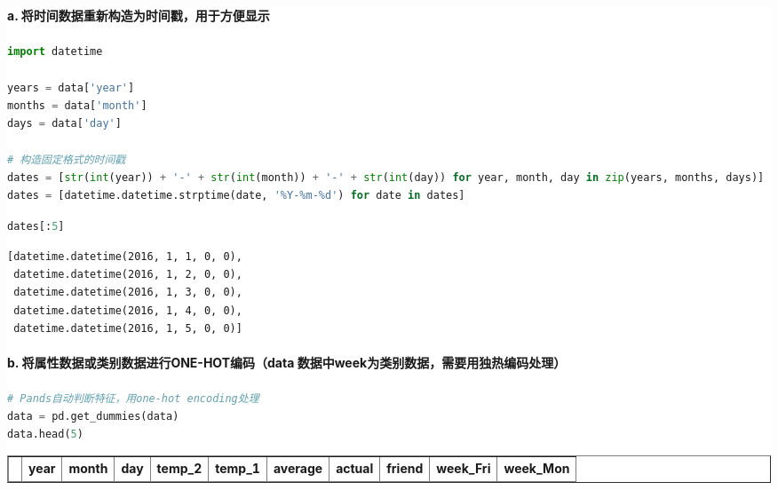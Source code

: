#### a. 将时间数据重新构造为时间戳，用于方便显示


```python
import datetime

years = data['year']
months = data['month']
days = data['day']

# 构造固定格式的时间戳
dates = [str(int(year)) + '-' + str(int(month)) + '-' + str(int(day)) for year, month, day in zip(years, months, days)]
dates = [datetime.datetime.strptime(date, '%Y-%m-%d') for date in dates]
```


```python
dates[:5]
```




    [datetime.datetime(2016, 1, 1, 0, 0),
     datetime.datetime(2016, 1, 2, 0, 0),
     datetime.datetime(2016, 1, 3, 0, 0),
     datetime.datetime(2016, 1, 4, 0, 0),
     datetime.datetime(2016, 1, 5, 0, 0)]



#### b. 将属性数据或类别数据进行ONE-HOT编码（data 数据中week为类别数据，需要用独热编码处理）


```python
# Pands自动判断特征，用one-hot encoding处理
data = pd.get_dummies(data)
data.head(5)
```




<div>
<style scoped>
    .dataframe tbody tr th:only-of-type {
        vertical-align: middle;
    }

    .dataframe tbody tr th {
        vertical-align: top;
    }

    .dataframe thead th {
        text-align: right;
    }
</style>
<table border="1" class="dataframe">
  <thead>
    <tr style="text-align: right;">
      <th></th>
      <th>year</th>
      <th>month</th>
      <th>day</th>
      <th>temp_2</th>
      <th>temp_1</th>
      <th>average</th>
      <th>actual</th>
      <th>friend</th>
      <th>week_Fri</th>
      <th>week_Mon</th>